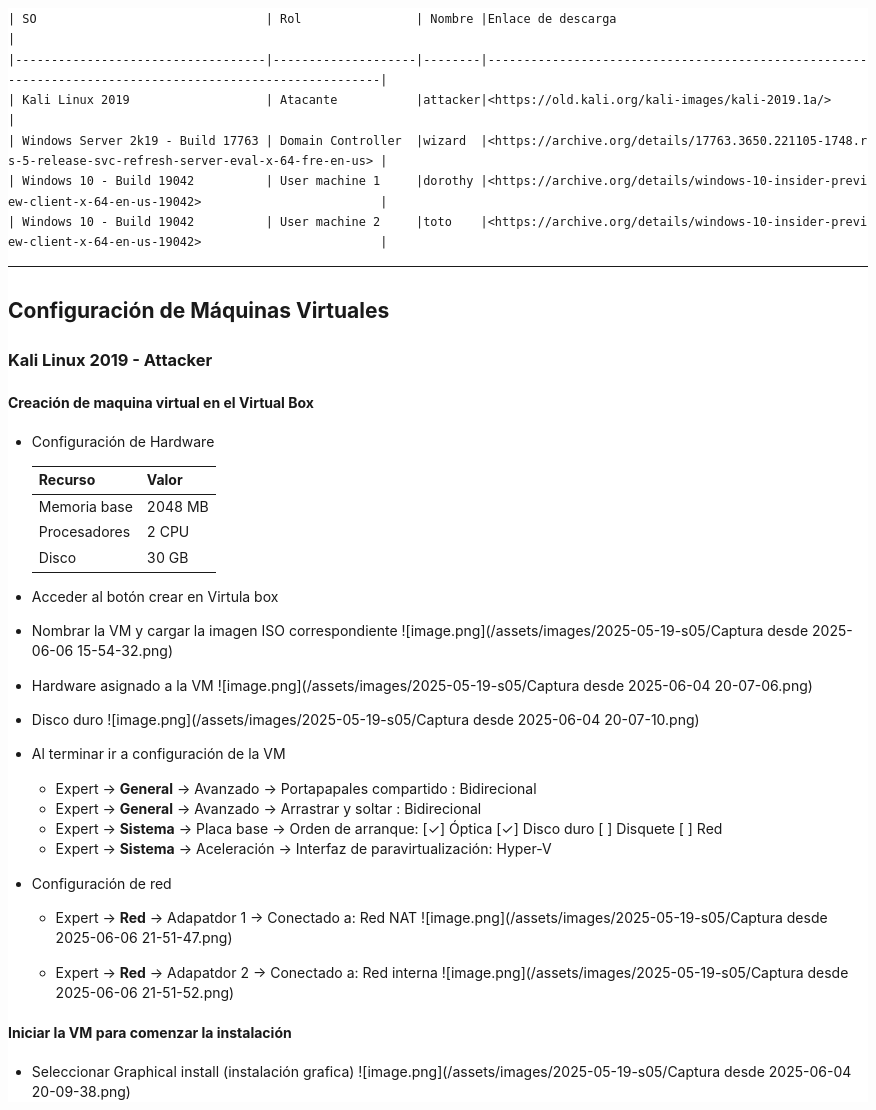     | SO                                | Rol                | Nombre |Enlace de descarga                                                                                       |
    |-----------------------------------|--------------------|--------|---------------------------------------------------------------------------------------------------------|
    | Kali Linux 2019                   | Atacante           |attacker|<https://old.kali.org/kali-images/kali-2019.1a/>                                                         |
    | Windows Server 2k19 - Build 17763 | Domain Controller  |wizard  |<https://archive.org/details/17763.3650.221105-1748.rs-5-release-svc-refresh-server-eval-x-64-fre-en-us> |
    | Windows 10 - Build 19042          | User machine 1     |dorothy |<https://archive.org/details/windows-10-insider-preview-client-x-64-en-us-19042>                         |
    | Windows 10 - Build 19042          | User machine 2     |toto    |<https://archive.org/details/windows-10-insider-preview-client-x-64-en-us-19042>                         |

---
## Configuración de Máquinas Virtuales
### **Kali Linux 2019 - Attacker**

#### Creación de maquina virtual en el Virtual Box

- Configuración de Hardware

    |Recurso       | Valor   |
    |--------------|---------|
    | Memoria base | 2048 MB |
    | Procesadores | 2 CPU   |
    | Disco        | 30 GB   |

- Acceder al botón crear en Virtula box
- Nombrar la VM y cargar la imagen ISO correspondiente
![image.png](/assets/images/2025-05-19-s05/Captura desde 2025-06-06 15-54-32.png)

- Hardware asignado a la VM
![image.png](/assets/images/2025-05-19-s05/Captura desde 2025-06-04 20-07-06.png)

- Disco duro
![image.png](/assets/images/2025-05-19-s05/Captura desde 2025-06-04 20-07-10.png)

- Al terminar ir a configuración de la VM
    - Expert → **General** → Avanzado → Portapapales compartido : Bidirecional
    - Expert → **General** → Avanzado → Arrastrar y soltar : Bidirecional
    - Expert → **Sistema** → Placa base → Orden de arranque: [✓] Óptica [✓]  Disco duro [ ] Disquete [ ] Red 
    - Expert → **Sistema** → Aceleración → Interfaz de paravirtualización: Hyper-V

- Configuración de red
    - Expert → **Red** → Adapatdor 1 → Conectado a: Red NAT
    ![image.png](/assets/images/2025-05-19-s05/Captura desde 2025-06-06 21-51-47.png)

    - Expert → **Red** → Adapatdor 2 → Conectado a: Red interna
    ![image.png](/assets/images/2025-05-19-s05/Captura desde 2025-06-06 21-51-52.png)

#### Iniciar la VM para comenzar la instalación
- Seleccionar Graphical install (instalación grafica)
    ![image.png](/assets/images/2025-05-19-s05/Captura desde 2025-06-04 20-09-38.png)
